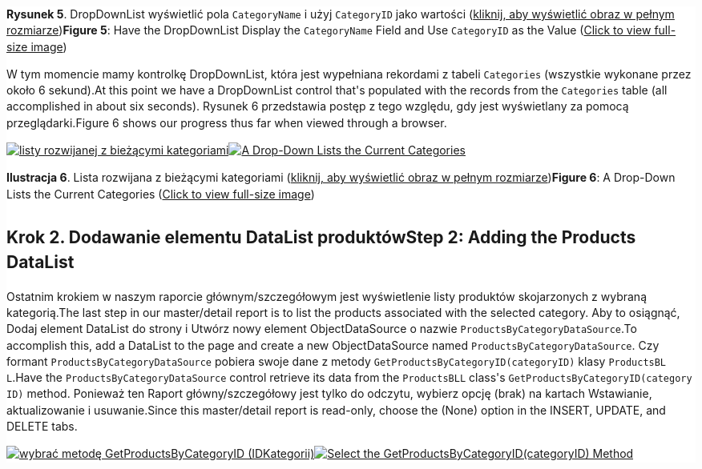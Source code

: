 <span data-ttu-id="29fff-140">**Rysunek 5**. DropDownList wyświetlić pola `CategoryName` i użyj `CategoryID` jako wartości ([kliknij, aby wyświetlić obraz w pełnym rozmiarze](master-detail-filtering-with-a-dropdownlist-datalist-cs/_static/image11.png))</span><span class="sxs-lookup"><span data-stu-id="29fff-140">**Figure 5**: Have the DropDownList Display the `CategoryName` Field and Use `CategoryID` as the Value ([Click to view full-size image](master-detail-filtering-with-a-dropdownlist-datalist-cs/_static/image11.png))</span></span>

<span data-ttu-id="29fff-141">W tym momencie mamy kontrolkę DropDownList, która jest wypełniana rekordami z tabeli `Categories` (wszystkie wykonane przez około 6 sekund).</span><span class="sxs-lookup"><span data-stu-id="29fff-141">At this point we have a DropDownList control that's populated with the records from the `Categories` table (all accomplished in about six seconds).</span></span> <span data-ttu-id="29fff-142">Rysunek 6 przedstawia postęp z tego względu, gdy jest wyświetlany za pomocą przeglądarki.</span><span class="sxs-lookup"><span data-stu-id="29fff-142">Figure 6 shows our progress thus far when viewed through a browser.</span></span>

<span data-ttu-id="29fff-143">[![listy rozwijanej z bieżącymi kategoriami](master-detail-filtering-with-a-dropdownlist-datalist-cs/_static/image13.png)](master-detail-filtering-with-a-dropdownlist-datalist-cs/_static/image12.png)</span><span class="sxs-lookup"><span data-stu-id="29fff-143">[![A Drop-Down Lists the Current Categories](master-detail-filtering-with-a-dropdownlist-datalist-cs/_static/image13.png)](master-detail-filtering-with-a-dropdownlist-datalist-cs/_static/image12.png)</span></span>

<span data-ttu-id="29fff-144">**Ilustracja 6**. Lista rozwijana z bieżącymi kategoriami ([kliknij, aby wyświetlić obraz w pełnym rozmiarze](master-detail-filtering-with-a-dropdownlist-datalist-cs/_static/image14.png))</span><span class="sxs-lookup"><span data-stu-id="29fff-144">**Figure 6**: A Drop-Down Lists the Current Categories ([Click to view full-size image](master-detail-filtering-with-a-dropdownlist-datalist-cs/_static/image14.png))</span></span>

## <a name="step-2-adding-the-products-datalist"></a><span data-ttu-id="29fff-145">Krok 2. Dodawanie elementu DataList produktów</span><span class="sxs-lookup"><span data-stu-id="29fff-145">Step 2: Adding the Products DataList</span></span>

<span data-ttu-id="29fff-146">Ostatnim krokiem w naszym raporcie głównym/szczegółowym jest wyświetlenie listy produktów skojarzonych z wybraną kategorią.</span><span class="sxs-lookup"><span data-stu-id="29fff-146">The last step in our master/detail report is to list the products associated with the selected category.</span></span> <span data-ttu-id="29fff-147">Aby to osiągnąć, Dodaj element DataList do strony i Utwórz nowy element ObjectDataSource o nazwie `ProductsByCategoryDataSource`.</span><span class="sxs-lookup"><span data-stu-id="29fff-147">To accomplish this, add a DataList to the page and create a new ObjectDataSource named `ProductsByCategoryDataSource`.</span></span> <span data-ttu-id="29fff-148">Czy formant `ProductsByCategoryDataSource` pobiera swoje dane z metody `GetProductsByCategoryID(categoryID)` klasy `ProductsBLL`.</span><span class="sxs-lookup"><span data-stu-id="29fff-148">Have the `ProductsByCategoryDataSource` control retrieve its data from the `ProductsBLL` class's `GetProductsByCategoryID(categoryID)` method.</span></span> <span data-ttu-id="29fff-149">Ponieważ ten Raport główny/szczegółowy jest tylko do odczytu, wybierz opcję (brak) na kartach Wstawianie, aktualizowanie i usuwanie.</span><span class="sxs-lookup"><span data-stu-id="29fff-149">Since this master/detail report is read-only, choose the (None) option in the INSERT, UPDATE, and DELETE tabs.</span></span>

<span data-ttu-id="29fff-150">[![wybrać metodę GetProductsByCategoryID (IDKategorii)](master-detail-filtering-with-a-dropdownlist-datalist-cs/_static/image16.png)](master-detail-filtering-with-a-dropdownlist-datalist-cs/_static/image15.png)</span><span class="sxs-lookup"><span data-stu-id="29fff-150">[![Select the GetProductsByCategoryID(categoryID) Method](master-detail-filtering-with-a-dropdownlist-datalist-cs/_static/image16.png)](master-detail-filtering-with-a-dropdownlist-datalist-cs/_static/image15.png)</span></span>
